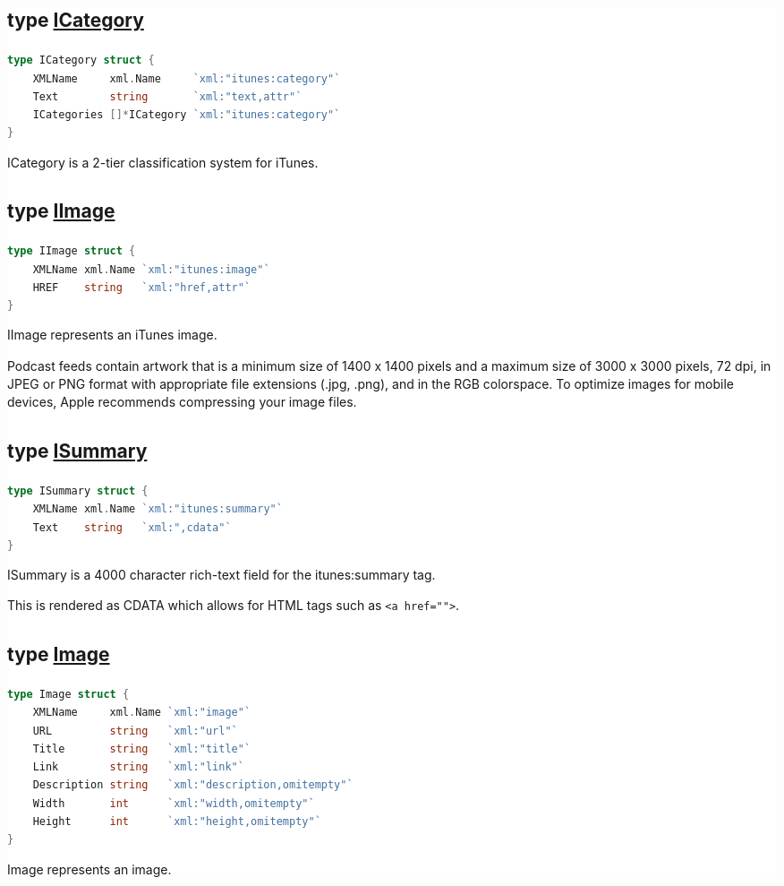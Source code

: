 ## <a name="ICategory">type</a> [ICategory](./itunes.go#L9-L13)
``` go
type ICategory struct {
    XMLName     xml.Name     `xml:"itunes:category"`
    Text        string       `xml:"text,attr"`
    ICategories []*ICategory `xml:"itunes:category"`
}
```
ICategory is a 2-tier classification system for iTunes.

## <a name="IImage">type</a> [IImage](./itunes.go#L23-L26)
``` go
type IImage struct {
    XMLName xml.Name `xml:"itunes:image"`
    HREF    string   `xml:"href,attr"`
}
```
IImage represents an iTunes image.

Podcast feeds contain artwork that is a minimum size of
1400 x 1400 pixels and a maximum size of 3000 x 3000 pixels,
72 dpi, in JPEG or PNG format with appropriate file
extensions (.jpg, .png), and in the RGB colorspace. To optimize
images for mobile devices, Apple recommends compressing your
image files.

## <a name="ISummary">type</a> [ISummary](./itunes.go#L31-L34)
``` go
type ISummary struct {
    XMLName xml.Name `xml:"itunes:summary"`
    Text    string   `xml:",cdata"`
}
```
ISummary is a 4000 character rich-text field for the itunes:summary tag.

This is rendered as CDATA which allows for HTML tags such as `<a href="">`.

## <a name="Image">type</a> [Image](./image.go#L13-L21)
``` go
type Image struct {
    XMLName     xml.Name `xml:"image"`
    URL         string   `xml:"url"`
    Title       string   `xml:"title"`
    Link        string   `xml:"link"`
    Description string   `xml:"description,omitempty"`
    Width       int      `xml:"width,omitempty"`
    Height      int      `xml:"height,omitempty"`
}
```
Image represents an image.
